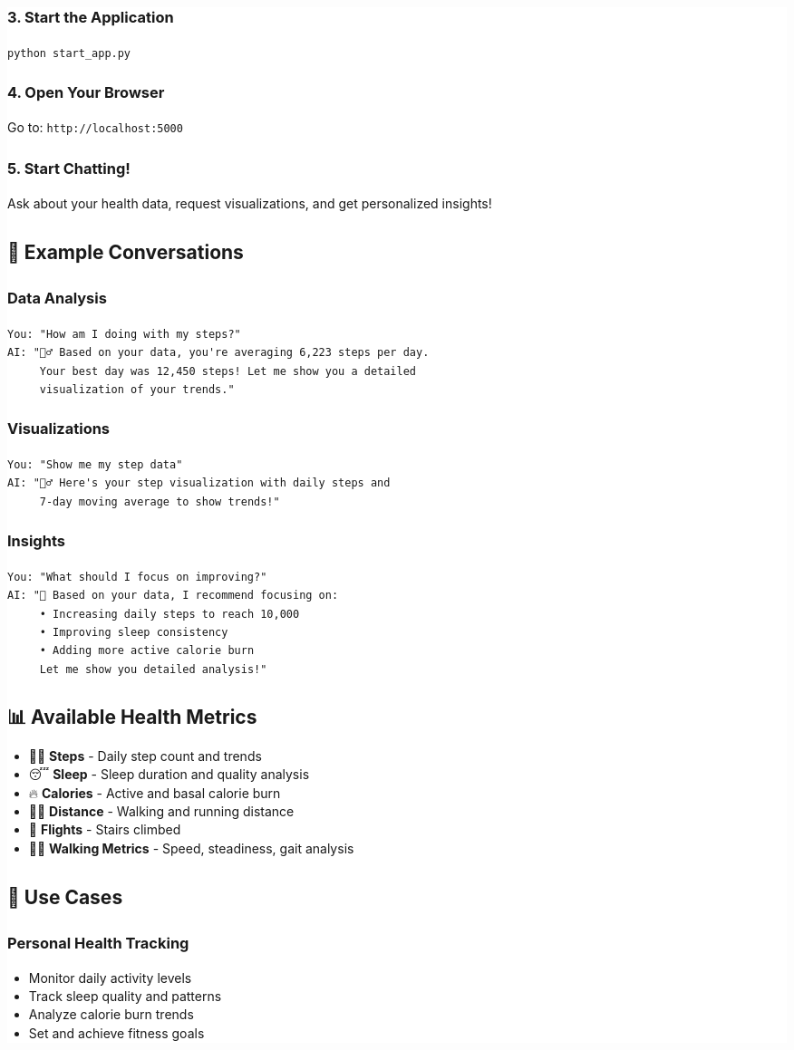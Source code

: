 ### **3. Start the Application**
```bash
python start_app.py
```

### **4. Open Your Browser**
Go to: `http://localhost:5000`

### **5. Start Chatting!**
Ask about your health data, request visualizations, and get personalized insights!

## 💬 **Example Conversations**

### **Data Analysis**
```
You: "How am I doing with my steps?"
AI: "🚶‍♂️ Based on your data, you're averaging 6,223 steps per day. 
     Your best day was 12,450 steps! Let me show you a detailed 
     visualization of your trends."
```

### **Visualizations**
```
You: "Show me my step data"
AI: "🚶‍♂️ Here's your step visualization with daily steps and 
     7-day moving average to show trends!"
```

### **Insights**
```
You: "What should I focus on improving?"
AI: "🎯 Based on your data, I recommend focusing on:
     • Increasing daily steps to reach 10,000
     • Improving sleep consistency
     • Adding more active calorie burn
     Let me show you detailed analysis!"
```

## 📊 **Available Health Metrics**

- 🚶‍♂️ **Steps** - Daily step count and trends
- 😴 **Sleep** - Sleep duration and quality analysis
- 🔥 **Calories** - Active and basal calorie burn
- 🏃‍♂️ **Distance** - Walking and running distance
- 🏢 **Flights** - Stairs climbed
- 🚶‍♀️ **Walking Metrics** - Speed, steadiness, gait analysis

## 🎯 **Use Cases**

### **Personal Health Tracking**
- Monitor daily activity levels
- Track sleep quality and patterns
- Analyze calorie burn trends
- Set and achieve fitness goals
